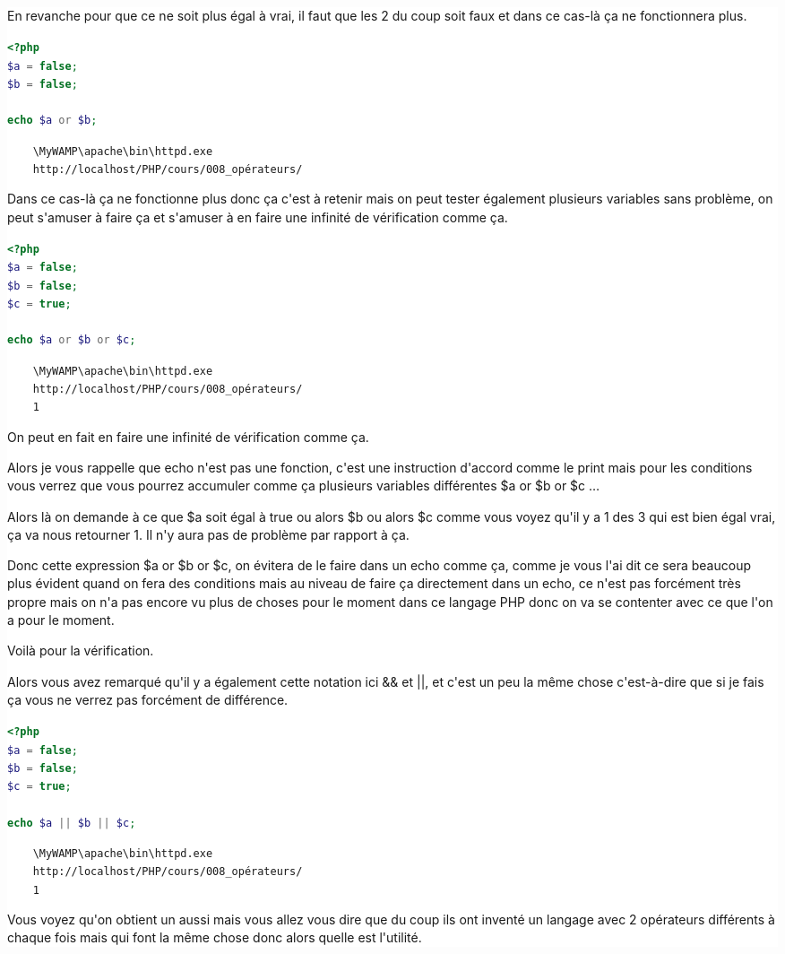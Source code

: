 En revanche pour que ce ne soit plus égal à vrai, il faut que les 2 du coup soit faux et dans ce cas-là ça ne fonctionnera plus.
```php
<?php
$a = false;
$b = false;

echo $a or $b;
```
```txt
	\MyWAMP\apache\bin\httpd.exe
	http://localhost/PHP/cours/008_opérateurs/
```
Dans ce cas-là ça ne fonctionne plus donc ça c'est à retenir mais on peut tester également plusieurs variables sans problème, on peut s'amuser à faire ça et s'amuser à en faire une infinité de vérification comme ça.
```php
<?php
$a = false;
$b = false;
$c = true;

echo $a or $b or $c;
```
```txt
	\MyWAMP\apache\bin\httpd.exe
	http://localhost/PHP/cours/008_opérateurs/
	1
```
On peut en fait en faire une infinité de vérification comme ça. 

Alors je vous rappelle que echo n'est pas une fonction, c'est une instruction d'accord comme le print mais pour les conditions vous verrez que vous pourrez accumuler comme ça plusieurs variables différentes $a or $b or $c … 

Alors là on demande à ce que $a soit égal à true ou alors $b ou alors $c comme vous voyez qu'il y a 1 des 3 qui est bien égal vrai, ça va nous retourner 1. Il n'y aura pas de problème par rapport à ça.

Donc cette expression $a or $b or $c, on évitera de le faire dans un echo comme ça, comme je vous l'ai dit ce sera beaucoup plus évident quand on fera des conditions mais au niveau de faire ça directement dans un echo, ce n'est pas forcément très propre mais on n'a pas encore vu plus de choses pour le moment dans ce langage PHP donc on va se contenter avec ce que l'on a pour le moment. 

Voilà pour la vérification. 

Alors vous avez remarqué qu'il y a également cette notation ici && et ||, et c'est un peu la même chose c'est-à-dire que si je fais ça vous ne verrez pas forcément de différence.
```php
<?php
$a = false;
$b = false;
$c = true;

echo $a || $b || $c;
```
```txt
	\MyWAMP\apache\bin\httpd.exe
	http://localhost/PHP/cours/008_opérateurs/
	1
```
Vous voyez qu'on obtient un aussi mais vous allez vous dire que du coup ils ont inventé un langage avec 2 opérateurs différents à chaque fois mais qui font la même chose donc alors quelle est l'utilité. 
